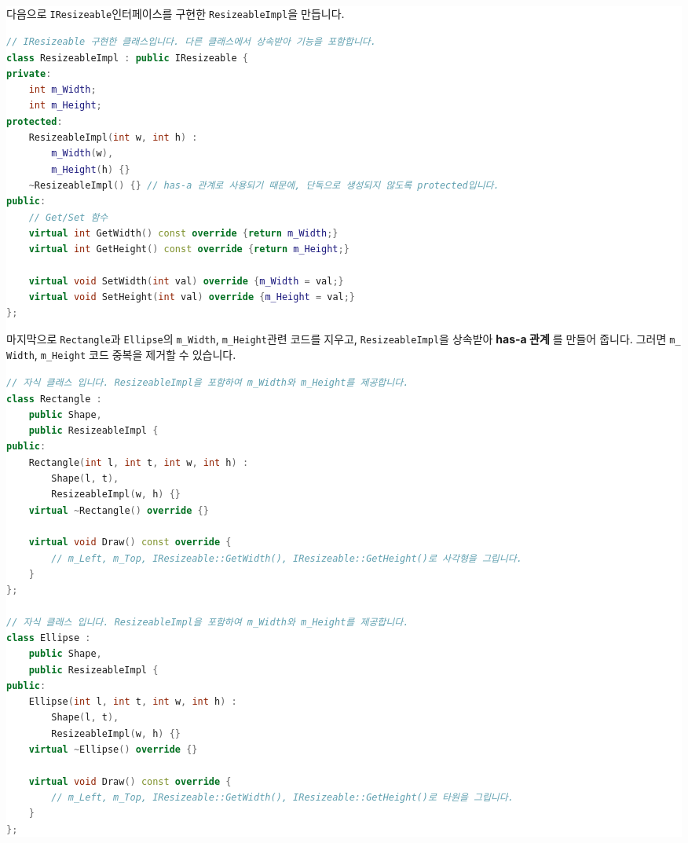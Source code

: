 다음으로 `IResizeable`인터페이스를 구현한 `ResizeableImpl`을 만듭니다.

```cpp
// IResizeable 구현한 클래스입니다. 다른 클래스에서 상속받아 기능을 포함합니다.
class ResizeableImpl : public IResizeable {
private:
    int m_Width;
    int m_Height;    
protected:
    ResizeableImpl(int w, int h) :
        m_Width(w), 
        m_Height(h) {}
    ~ResizeableImpl() {} // has-a 관계로 사용되기 때문에, 단독으로 생성되지 않도록 protected입니다.
public:    
    // Get/Set 함수
    virtual int GetWidth() const override {return m_Width;}
    virtual int GetHeight() const override {return m_Height;}

    virtual void SetWidth(int val) override {m_Width = val;}
    virtual void SetHeight(int val) override {m_Height = val;}
};
```

마지막으로 `Rectangle`과 `Ellipse`의 `m_Width`, `m_Height`관련 코드를 지우고, `ResizeableImpl`을 상속받아 **has-a 관계** 를 만들어 줍니다. 그러면 `m_Width`, `m_Height` 코드 중복을 제거할 수 있습니다.

```cpp
// 자식 클래스 입니다. ResizeableImpl을 포함하여 m_Width와 m_Height를 제공합니다.
class Rectangle : 
    public Shape, 
    public ResizeableImpl {
public:    
    Rectangle(int l, int t, int w, int h) : 
        Shape(l, t), 
        ResizeableImpl(w, h) {}
    virtual ~Rectangle() override {}   
  
    virtual void Draw() const override {
        // m_Left, m_Top, IResizeable::GetWidth(), IResizeable::GetHeight()로 사각형을 그립니다.
    }
};

// 자식 클래스 입니다. ResizeableImpl을 포함하여 m_Width와 m_Height를 제공합니다.
class Ellipse : 
    public Shape, 
    public ResizeableImpl {
public:
    Ellipse(int l, int t, int w, int h) : 
        Shape(l, t), 
        ResizeableImpl(w, h) {}
    virtual ~Ellipse() override {}
 
    virtual void Draw() const override {
        // m_Left, m_Top, IResizeable::GetWidth(), IResizeable::GetHeight()로 타원을 그립니다.
    }
};
```



